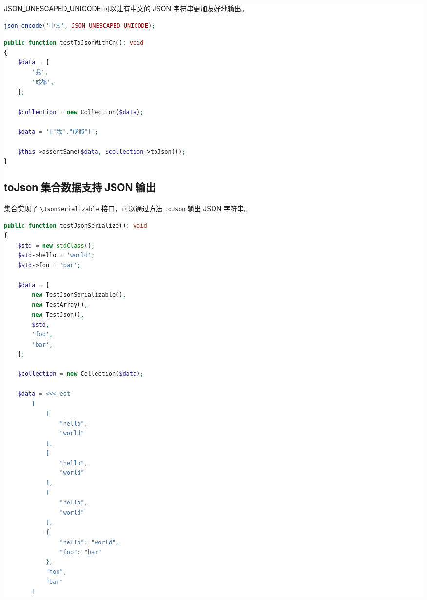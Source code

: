 JSON_UNESCAPED_UNICODE 可以让有中文的 JSON 字符串更加友好地输出。

``` php
json_encode('中文', JSON_UNESCAPED_UNICODE);
```


``` php
public function testToJsonWithCn(): void
{
    $data = [
        '我',
        '成都',
    ];

    $collection = new Collection($data);

    $data = '["我","成都"]';

    $this->assertSame($data, $collection->toJson());
}
```
    
## toJson 集合数据支持 JSON 输出

集合实现了 `\JsonSerializable` 接口，可以通过方法 `toJson` 输出 JSON 字符串。

``` php
public function testJsonSerialize(): void
{
    $std = new stdClass();
    $std->hello = 'world';
    $std->foo = 'bar';

    $data = [
        new TestJsonSerializable(),
        new TestArray(),
        new TestJson(),
        $std,
        'foo',
        'bar',
    ];

    $collection = new Collection($data);

    $data = <<<'eot'
        [
            [
                "hello",
                "world"
            ],
            [
                "hello",
                "world"
            ],
            [
                "hello",
                "world"
            ],
            {
                "hello": "world",
                "foo": "bar"
            },
            "foo",
            "bar"
        ]
```